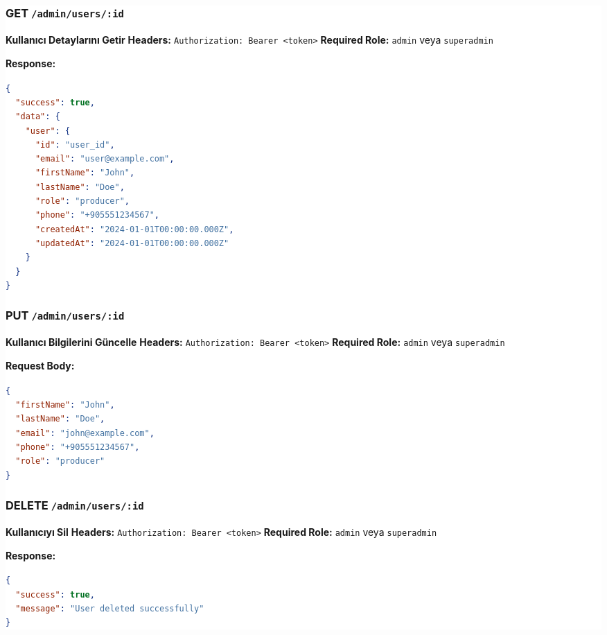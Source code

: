 ### GET `/admin/users/:id`

**Kullanıcı Detaylarını Getir**
**Headers:** `Authorization: Bearer <token>`
**Required Role:** `admin` veya `superadmin`

**Response:**

```json
{
  "success": true,
  "data": {
    "user": {
      "id": "user_id",
      "email": "user@example.com",
      "firstName": "John",
      "lastName": "Doe",
      "role": "producer",
      "phone": "+905551234567",
      "createdAt": "2024-01-01T00:00:00.000Z",
      "updatedAt": "2024-01-01T00:00:00.000Z"
    }
  }
}
```

### PUT `/admin/users/:id`

**Kullanıcı Bilgilerini Güncelle**
**Headers:** `Authorization: Bearer <token>`
**Required Role:** `admin` veya `superadmin`

**Request Body:**

```json
{
  "firstName": "John",
  "lastName": "Doe",
  "email": "john@example.com",
  "phone": "+905551234567",
  "role": "producer"
}
```

### DELETE `/admin/users/:id`

**Kullanıcıyı Sil**
**Headers:** `Authorization: Bearer <token>`
**Required Role:** `admin` veya `superadmin`

**Response:**

```json
{
  "success": true,
  "message": "User deleted successfully"
}
```
